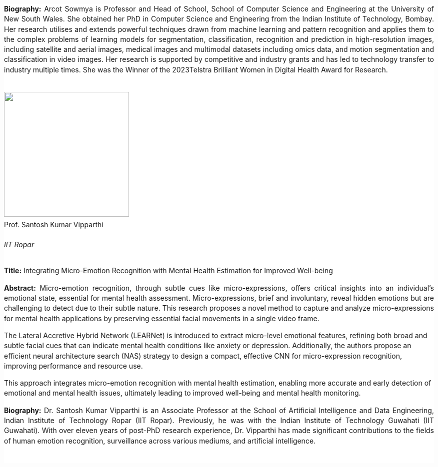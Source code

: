 <p align="justify"> <Strong>Biography:</Strong> Arcot Sowmya is Professor and Head of School, School of Computer Science and Engineering at the University of New South Wales. She obtained her PhD in Computer Science and Engineering from the Indian Institute of Technology, Bombay. Her research utilises and extends powerful techniques drawn from machine learning and pattern recognition and applies them to the complex problems of learning models for segmentation, classification, recognition and prediction in high-resolution images, including satellite and aerial images, medical images and multimodal datasets including omics data, and motion segmentation and classification in video images. Her research is supported by competitive and industry grants and has led to technology transfer to industry multiple times. She was the Winner of the 2023Telstra Brilliant Women in Digital Health Award for Research.</p>
    </div>
</div>
<br>
<div class="row">
    <div class="col-3">
        <a href="https://skvipparthi.github.io/"> 
            <img class="speaker-pic pull-right" src="/2024/skv.jpg" />
        </a>
    </div> 
    <div class="col">
        <a href="https://skvipparthi.github.io/"><span class="fs-3">Prof. Santosh Kumar Vipparthi</span></a>
        <h6 class="fs-5">IIT Ropar</h6>
    <p align="justify"> <Strong>Title:</Strong> Integrating Micro-Emotion Recognition with Mental Health Estimation for Improved Well-being </p>
      <p align="justify"> <Strong> Abstract:</Strong> Micro-emotion recognition, through subtle cues like micro-expressions, offers critical insights into an individual’s emotional state, essential for mental health assessment. Micro-expressions, brief and involuntary, reveal hidden emotions but are challenging to detect due to their subtle nature. This research proposes a novel method to capture and analyze micro-expressions for mental health applications by preserving essential facial movements in a single video frame.

The Lateral Accretive Hybrid Network (LEARNet) is introduced to extract micro-level emotional features, refining both broad and subtle facial cues that can indicate mental health conditions like anxiety or depression. Additionally, the authors propose an efficient neural architecture search (NAS) strategy to design a compact, effective CNN for micro-expression recognition, improving performance and resource use.

This approach integrates micro-emotion recognition with mental health estimation, enabling more accurate and early detection of emotional and mental health issues, ultimately leading to improved well-being and mental health monitoring.
 </p>
<p align="justify"> <Strong>Biography:</Strong> Dr. Santosh Kumar Vipparthi is an Associate Professor at the School of Artificial Intelligence and Data Engineering, Indian Institute of Technology Ropar (IIT Ropar). Previously, he was with the Indian Institute of Technology Guwahati (IIT Guwahati). With over eleven years of post-PhD research experience, Dr. Vipparthi has made significant contributions to the fields of human emotion recognition, surveillance across various mediums, and artificial intelligence. </p>
    </div>
</div>
<br>
<style>
    .speaker-pic {
        width: 250px;
        height: 250px;
    }
</style>
